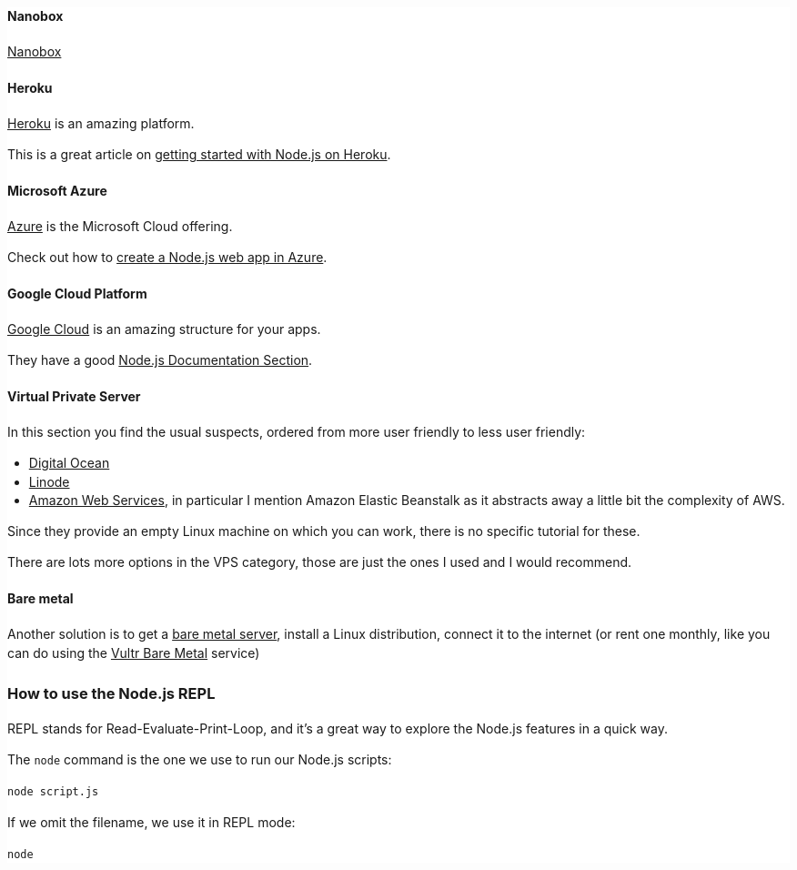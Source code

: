 #### Nanobox

[Nanobox](https://nanobox.io/)

#### Heroku

[Heroku](https://www.heroku.com/) is an amazing platform.

This is a great article on [getting started with Node.js on Heroku](https://devcenter.heroku.com/articles/getting-started-with-node).

#### Microsoft Azure

[Azure](https://azure.microsoft.com/en-us/) is the Microsoft Cloud offering.

Check out how to [create a Node.js web app in Azure](https://docs.microsoft.com/en-us/azure/app-service/app-service-web-get-started-node).

#### Google Cloud Platform

[Google Cloud](https://cloud.google.com/) is an amazing structure for your apps.

They have a good [Node.js Documentation Section](https://cloud.google.com/node/).

#### Virtual Private Server

In this section you find the usual suspects, ordered from more user friendly to less user friendly:

*   [Digital Ocean](https://www.digitalocean.com/)
*   [Linode](https://www.linode.com/)
*   [Amazon Web Services](https://aws.amazon.com/), in particular I mention Amazon Elastic Beanstalk as it abstracts away a little bit the complexity of AWS.

Since they provide an empty Linux machine on which you can work, there is no specific tutorial for these.

There are lots more options in the VPS category, those are just the ones I used and I would recommend.

#### Bare metal

Another solution is to get a [bare metal server](https://en.wikipedia.org/wiki/Bare-metal_server), install a Linux distribution, connect it to the internet (or rent one monthly, like you can do using the [Vultr Bare Metal](https://www.vultr.com/pricing/baremetal/) service)

### How to use the Node.js REPL

REPL stands for Read-Evaluate-Print-Loop, and it’s a great way to explore the Node.js features in a quick way.

The `node` command is the one we use to run our Node.js scripts:

```
node script.js
```

If we omit the filename, we use it in REPL mode:

```
node
```
